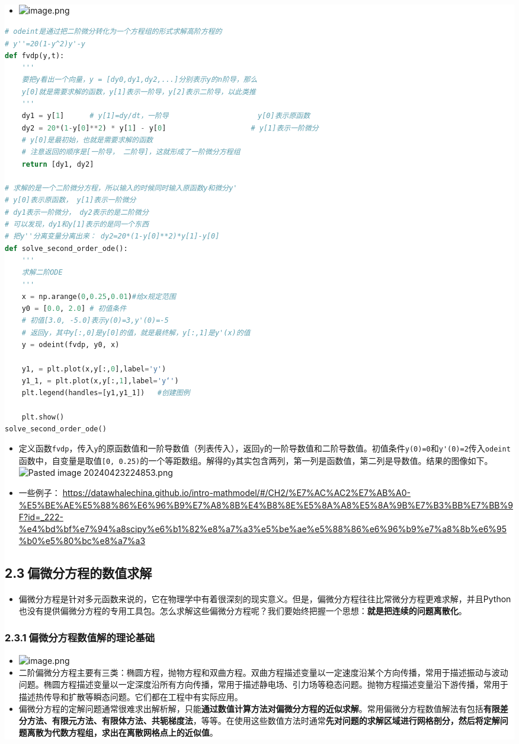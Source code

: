 + ![image.png](https://aquazone.oss-cn-guangzhou.aliyuncs.com/20240714104904.png)

```python
# odeint是通过把二阶微分转化为一个方程组的形式求解高阶方程的
# y''=20(1-y^2)y'-y
def fvdp(y,t):
    '''
    要把y看出一个向量，y = [dy0,dy1,dy2,...]分别表示y的n阶导，那么
    y[0]就是需要求解的函数，y[1]表示一阶导，y[2]表示二阶导，以此类推
    '''
    dy1 = y[1]      # y[1]=dy/dt，一阶导                     y[0]表示原函数
    dy2 = 20*(1-y[0]**2) * y[1] - y[0]                    # y[1]表示一阶微分
    # y[0]是最初始，也就是需要求解的函数
    # 注意返回的顺序是[一阶导， 二阶导]，这就形成了一阶微分方程组
    return [dy1, dy2] 
    
# 求解的是一个二阶微分方程，所以输入的时候同时输入原函数y和微分y'
# y[0]表示原函数， y[1]表示一阶微分
# dy1表示一阶微分， dy2表示的是二阶微分
# 可以发现，dy1和y[1]表示的是同一个东西
# 把y''分离变量分离出来： dy2=20*(1-y[0]**2)*y[1]-y[0]
def solve_second_order_ode():
    '''
    求解二阶ODE
    '''
    x = np.arange(0,0.25,0.01)#给x规定范围
    y0 = [0.0, 2.0] # 初值条件
    # 初值[3.0, -5.0]表示y(0)=3,y'(0)=-5
    # 返回y，其中y[:,0]是y[0]的值，就是最终解，y[:,1]是y'(x)的值
    y = odeint(fvdp, y0, x)
    
    y1, = plt.plot(x,y[:,0],label='y')
    y1_1, = plt.plot(x,y[:,1],label='y‘')             
    plt.legend(handles=[y1,y1_1])   #创建图例
    
    plt.show()
solve_second_order_ode()
```
+ 定义函数`fvdp`，传入`y`的原函数值和一阶导数值（列表传入），返回`y`的一阶导数值和二阶导数值。初值条件`y(0)=0`和`y'(0)=2`传入`odeint`函数中，自变量是取值`[0, 0.25)`的一个等距数组。解得的`y`其实包含两列，第一列是函数值，第二列是导数值。结果的图像如下。![Pasted image 20240423224853.png](https://aquazone.oss-cn-guangzhou.aliyuncs.com/Pasted%20image%2020240423224853.png)

+ 一些例子： https://datawhalechina.github.io/intro-mathmodel/#/CH2/%E7%AC%AC2%E7%AB%A0-%E5%BE%AE%E5%88%86%E6%96%B9%E7%A8%8B%E4%B8%8E%E5%8A%A8%E5%8A%9B%E7%B3%BB%E7%BB%9F?id=_222-%e4%bd%bf%e7%94%a8scipy%e6%b1%82%e8%a7%a3%e5%be%ae%e5%88%86%e6%96%b9%e7%a8%8b%e6%95%b0%e5%80%bc%e8%a7%a3

## 2.3 偏微分方程的数值求解
+ 偏微分方程是针对多元函数来说的，它在物理学中有着很深刻的现实意义。但是，偏微分方程往往比常微分方程更难求解，并且Python也没有提供偏微分方程的专用工具包。怎么求解这些偏微分方程呢？我们要始终把握一个思想：**就是把连续的问题离散化**。

### 2.3.1 偏微分方程数值解的理论基础
+ ![image.png](https://aquazone.oss-cn-guangzhou.aliyuncs.com/20240721092605.png)
+ 二阶偏微分方程主要有三类：椭圆方程，抛物方程和双曲方程。双曲方程描述变量以一定速度沿某个方向传播，常用于描述振动与波动问题。椭圆方程描述变量以一定深度沿所有方向传播，常用于描述静电场、引力场等稳态问题。抛物方程描述变量沿下游传播，常用于描述热传导和扩散等瞬态问题。它们都在工程中有实际应用。
+ 偏微分方程的定解问题通常很难求出解析解，只能**通过数值计算方法对偏微分方程的近似求解**。常用偏微分方程数值解法有包括**有限差分方法、有限元方法、有限体方法、共轭梯度法**，等等。在使用这些数值方法时通常**先对问题的求解区域进行网格剖分，然后将定解问题离散为代数方程组，求出在离散网格点上的近似值**。
